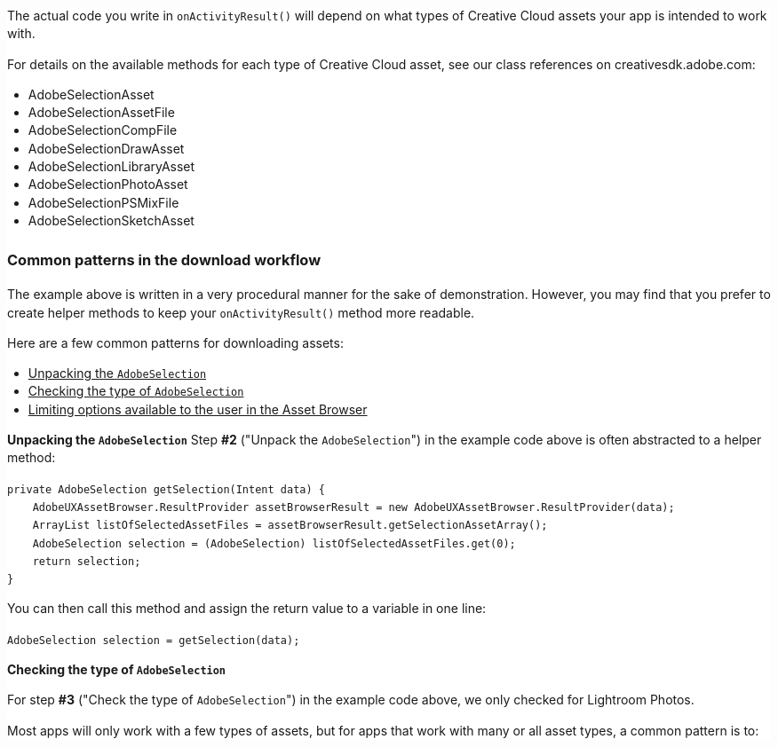 ```language-java
```

The actual code you write in `onActivityResult()` will depend on what types of Creative Cloud assets your app is intended to work with.

For details on the available methods for each type of Creative Cloud asset, see our class references on creativesdk.adobe.com:

- AdobeSelectionAsset
- AdobeSelectionAssetFile
- AdobeSelectionCompFile
- AdobeSelectionDrawAsset
- AdobeSelectionLibraryAsset
- AdobeSelectionPhotoAsset
- AdobeSelectionPSMixFile
- AdobeSelectionSketchAsset

### Common patterns in the download workflow
The example above is written in a very procedural manner for the sake of demonstration. However, you may find that you prefer to create helper methods to keep your `onActivityResult()` method more readable.

Here are a few common patterns for downloading assets:

- [Unpacking the `AdobeSelection`](#unpacking)
- [Checking the type of `AdobeSelection`](#checking-selection-type)
- [Limiting options available to the user in the Asset Browser](#limiting-options)

<a name="unpacking"></a>
**Unpacking the `AdobeSelection`**
Step **#2** ("Unpack the `AdobeSelection`") in the example code above is often abstracted to a helper method:

```language-java
private AdobeSelection getSelection(Intent data) {
    AdobeUXAssetBrowser.ResultProvider assetBrowserResult = new AdobeUXAssetBrowser.ResultProvider(data);
    ArrayList listOfSelectedAssetFiles = assetBrowserResult.getSelectionAssetArray();
    AdobeSelection selection = (AdobeSelection) listOfSelectedAssetFiles.get(0);
    return selection;
}
```

You can then call this method and assign the return value to a variable in one line:

```language-java
AdobeSelection selection = getSelection(data);
```

<a name="checking-selection-type"></a>
**Checking the type of `AdobeSelection`**

For step **#3** ("Check the type of `AdobeSelection`") in the example code above, we only checked for Lightroom Photos. 

Most apps will only work with a few types of assets, but for apps that work with many or all asset types, a common pattern is to:
